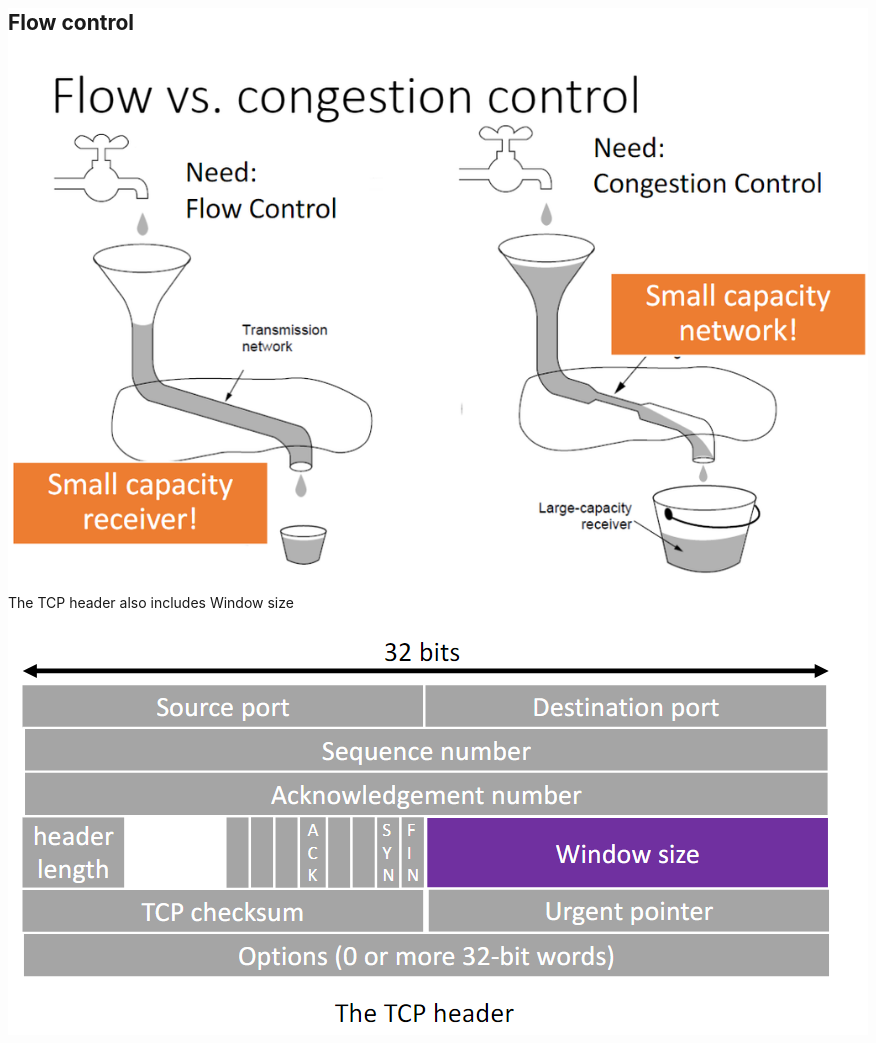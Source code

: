 ## Flow control
![img_19.png](images/4_images/img_19.png)

The TCP header also includes Window size

![img_20.png](images/4_images/img_20.png)
